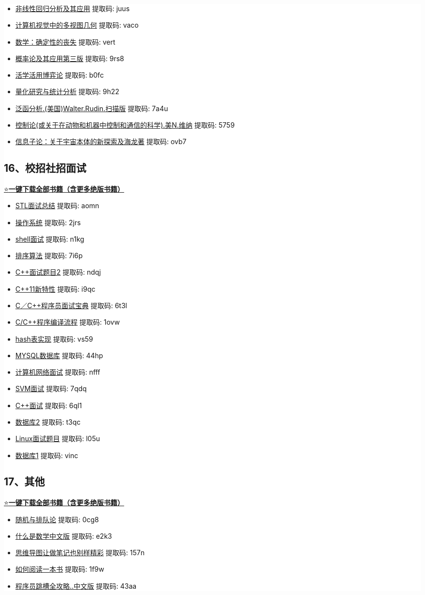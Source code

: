 - [非线性回归分析及其应用]( https://pan.baidu.com/s/1qwhXW1AU-viVVqST9iwk0g )    提取码: juus

- [计算机视觉中的多视图几何]( https://pan.baidu.com/s/1OrSFgsTo7AJqoMK7PD4B8g )    提取码: vaco

- [数学：确定性的丧失]( https://pan.baidu.com/s/1_cPbGXESJ0X9fl1UT0XsCw )    提取码: vert

- [概率论及其应用第三版]( https://pan.baidu.com/s/1-KENLKu2NzBr3Gz19gEMAA )    提取码: 9rs8

- [活学活用博弈论]( https://pan.baidu.com/s/1f34lpJaCO0SvTHJW23xZYA )    提取码: b0fc

- [量化研究与统计分析]( https://pan.baidu.com/s/1ykxngjQvzeTVKn0RUsVyJA )    提取码: 9h22

- [泛函分析.(美国)Walter.Rudin.扫描版]( https://pan.baidu.com/s/1NJlQ5XNCBkpWXLqD5VAXOg )    提取码: 7a4u

- [控制论(或关于在动物和机器中控制和通信的科学).美N.维纳]( https://pan.baidu.com/s/1R-Sv7MhHP0BXJNe-WTpqHw )    提取码: 5759

- [信息子论：关于宇宙本体的新探索及海龙著]( https://pan.baidu.com/s/1lU2p-4P6B-TuLp35HKBXgQ )    提取码: ovb7

## 16、校招社招面试

[⭐️**一键下载全部书籍（含更多绝版书籍）**](./docs/16.md)

- [STL面试总结](https://pan.baidu.com/s/1cAJNWXvyb7LcqsXqMPgUjQ)    提取码: aomn

- [操作系统](https://pan.baidu.com/s/13j0OkCRN7qzNiTjl142BYw)    提取码: 2jrs

- [shell面试](https://pan.baidu.com/s/1bXoG9EVOW1Frd2IlLhc5zA)    提取码: n1kg

- [排序算法](https://pan.baidu.com/s/1idpppCH_TIi2E6h7TQ2kaQ)    提取码: 7i6p

- [C++面试题目2](https://pan.baidu.com/s/14E-FeFQhX4NqW5ffs4ef7g)    提取码: ndqj

- [C++11新特性](https://pan.baidu.com/s/1Ap8ngoU22N1bekaI7RbzNw)    提取码: i9qc

- [C／C++程序员面试宝典](https://pan.baidu.com/s/1rp3KP-hSE6NtNiDSgNaTlQ)    提取码: 6t3l

- [C/C++程序编译流程](https://pan.baidu.com/s/1R7GMhSXg0keJSjQ3HB21Hw)    提取码: 1ovw

- [hash表实现](https://pan.baidu.com/s/11mpF_LCUSutP1oXA4u11BA)    提取码: vs59

- [MYSQL数据库](https://pan.baidu.com/s/1RGQk5bYgv5yCXZkbe2Rx9w)    提取码: 44hp

- [计算机网络面试](https://pan.baidu.com/s/1qabW7J4zS_IbMBn9jd01Mg)    提取码: nfff

- [SVM面试](https://pan.baidu.com/s/1y7a_AvPG6yiKKvYTJyaWGQ)    提取码: 7qdq

- [C++面试](https://pan.baidu.com/s/1i8b06_GWhL5DHvv2pU3UEQ)    提取码: 6ql1

- [数据库2](https://pan.baidu.com/s/1Wv_yR-EhetbUK3BUHSQ4GQ)    提取码: t3qc

- [Linux面试题目](https://pan.baidu.com/s/1plMwH1XKvIFHux_v60opAA)    提取码: l05u

- [数据库1](https://pan.baidu.com/s/1s8QZuCFG_tcmGk5kJCqKdQ)    提取码: vinc

## 17、其他

[⭐️**一键下载全部书籍（含更多绝版书籍）**](./docs/17.md)

- [随机与排队论](https://pan.baidu.com/s/1rYutQQklpJ66DIMVaIKd4Q)    提取码: 0cg8

- [什么是数学中文版](https://pan.baidu.com/s/1R5m63yVdYzI26z84uOI6KQ)    提取码: e2k3

- [思维导图让做笔记也别样精彩](https://pan.baidu.com/s/1Sn-q_gcNRZ4diKgSB96Hlw)    提取码: 157n

- [如何阅读一本书](https://pan.baidu.com/s/1ykgVV7L8YcqE8mhYTPePLg)    提取码: 1f9w

- [程序员跳槽全攻略..中文版](https://pan.baidu.com/s/1NJcisNUT1yX58bv-VL0VPw)    提取码: 43aa







